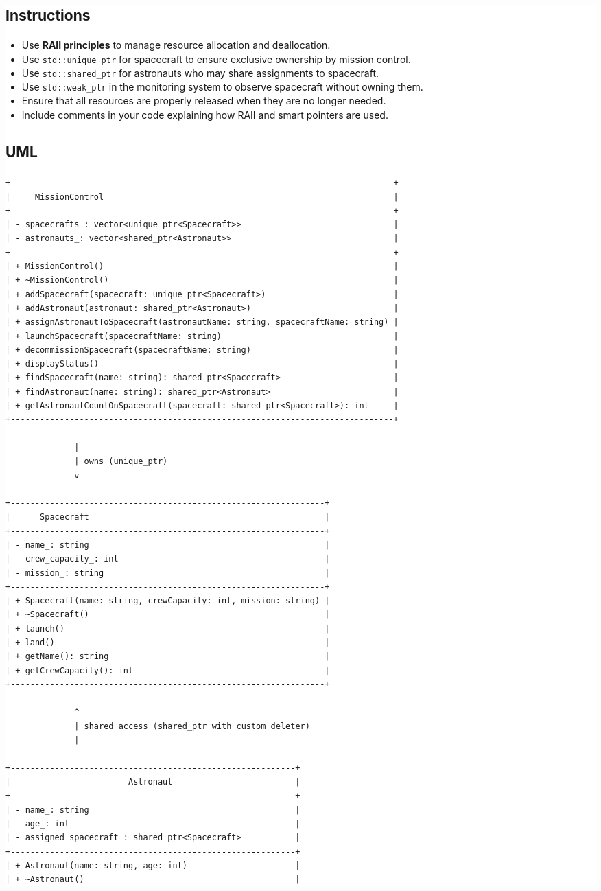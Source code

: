 ## Instructions

- Use **RAII principles** to manage resource allocation and deallocation.
- Use `std::unique_ptr` for spacecraft to ensure exclusive ownership by mission control.
- Use `std::shared_ptr` for astronauts who may share assignments to spacecraft.
- Use `std::weak_ptr` in the monitoring system to observe spacecraft without owning them.
- Ensure that all resources are properly released when they are no longer needed.
- Include comments in your code explaining how RAII and smart pointers are used.

## UML

```plaintext
+------------------------------------------------------------------------------+
|     MissionControl                                                           |
+------------------------------------------------------------------------------+
| - spacecrafts_: vector<unique_ptr<Spacecraft>>                               |
| - astronauts_: vector<shared_ptr<Astronaut>>                                 |
+------------------------------------------------------------------------------+
| + MissionControl()                                                           |
| + ~MissionControl()                                                          |
| + addSpacecraft(spacecraft: unique_ptr<Spacecraft>)                          |
| + addAstronaut(astronaut: shared_ptr<Astronaut>)                             |
| + assignAstronautToSpacecraft(astronautName: string, spacecraftName: string) |
| + launchSpacecraft(spacecraftName: string)                                   |
| + decommissionSpacecraft(spacecraftName: string)                             |
| + displayStatus()                                                            |
| + findSpacecraft(name: string): shared_ptr<Spacecraft>                       |
| + findAstronaut(name: string): shared_ptr<Astronaut>                         |
| + getAstronautCountOnSpacecraft(spacecraft: shared_ptr<Spacecraft>): int     |
+------------------------------------------------------------------------------+

              |
              | owns (unique_ptr)
              v

+----------------------------------------------------------------+
|      Spacecraft                                                |
+----------------------------------------------------------------+
| - name_: string                                                |
| - crew_capacity_: int                                          |
| - mission_: string                                             |
+----------------------------------------------------------------+
| + Spacecraft(name: string, crewCapacity: int, mission: string) |
| + ~Spacecraft()                                                |
| + launch()                                                     |
| + land()                                                       |
| + getName(): string                                            |
| + getCrewCapacity(): int                                       |
+----------------------------------------------------------------+

              ^
              | shared access (shared_ptr with custom deleter)
              |

+----------------------------------------------------------+
|                        Astronaut                         |
+----------------------------------------------------------+
| - name_: string                                          |
| - age_: int                                              |
| - assigned_spacecraft_: shared_ptr<Spacecraft>           |
+----------------------------------------------------------+
| + Astronaut(name: string, age: int)                      |
| + ~Astronaut()                                           |
```